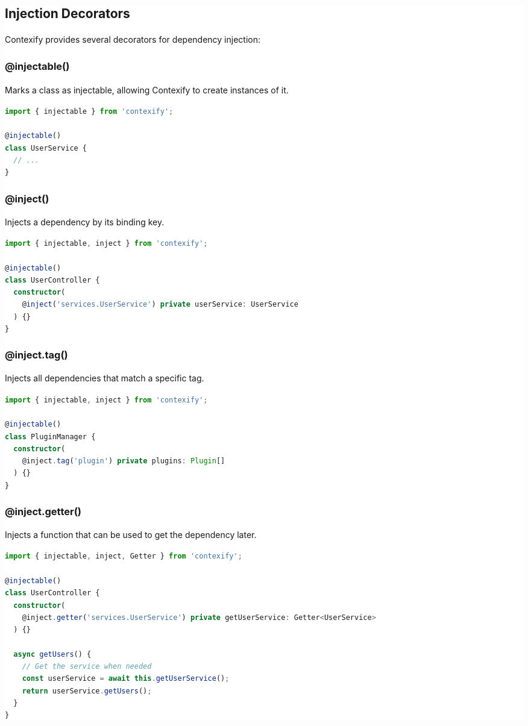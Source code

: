 ## Injection Decorators

Contexify provides several decorators for dependency injection:

### @injectable()

Marks a class as injectable, allowing Contexify to create instances of it.

```typescript
import { injectable } from 'contexify';

@injectable()
class UserService {
  // ...
}
```

### @inject()

Injects a dependency by its binding key.

```typescript
import { injectable, inject } from 'contexify';

@injectable()
class UserController {
  constructor(
    @inject('services.UserService') private userService: UserService
  ) {}
}
```

### @inject.tag()

Injects all dependencies that match a specific tag.

```typescript
import { injectable, inject } from 'contexify';

@injectable()
class PluginManager {
  constructor(
    @inject.tag('plugin') private plugins: Plugin[]
  ) {}
}
```

### @inject.getter()

Injects a function that can be used to get the dependency later.

```typescript
import { injectable, inject, Getter } from 'contexify';

@injectable()
class UserController {
  constructor(
    @inject.getter('services.UserService') private getUserService: Getter<UserService>
  ) {}

  async getUsers() {
    // Get the service when needed
    const userService = await this.getUserService();
    return userService.getUsers();
  }
}
```
